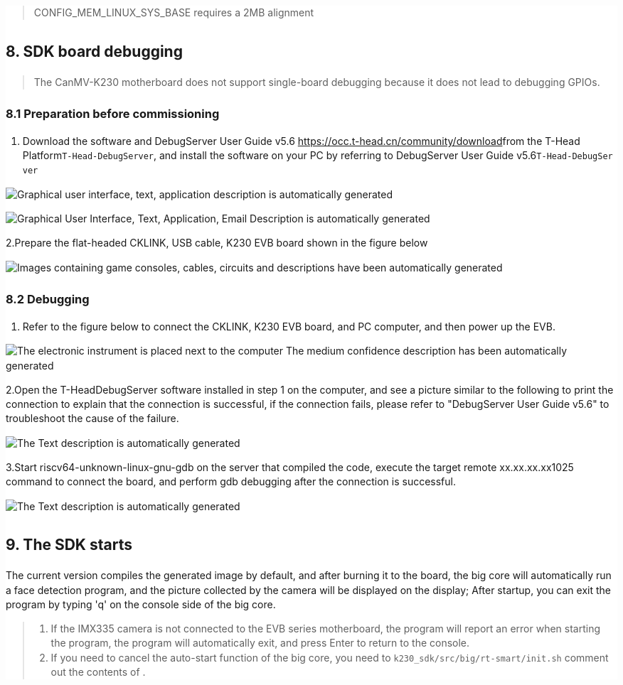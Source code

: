> CONFIG_MEM_LINUX_SYS_BASE requires a 2MB alignment

## 8. SDK board debugging

> The CanMV-K230 motherboard does not support single-board debugging because it does not lead to debugging GPIOs.

### 8.1 Preparation before commissioning

1. Download the software and DebugServer User Guide v5.6 <https://occ.t-head.cn/community/download>from the T-Head Platform`T-Head-DebugServer`, and install the software on your PC by referring to DebugServer User Guide v5.6`T-Head-DebugServer`

![Graphical user interface, text, application description is automatically generated](../../../zh/01_software/board/images/830f7333997768ba1fa01e69aedeeb88.png)

![Graphical User Interface, Text, Application, Email Description is automatically generated](../../../zh/01_software/board/images/a3ee5b66a56b295c092465fec74ed086.png)

2.Prepare the flat-headed CKLINK, USB cable, K230 EVB board shown in the figure below

![Images containing game consoles, cables, circuits and descriptions have been automatically generated](../../../zh/01_software/board/images/8e91f1cc85daee080e3de5f875542bc8.png)

### 8.2 Debugging

1. Refer to the figure below to connect the CKLINK, K230 EVB board, and PC computer, and then power up the EVB.

![The electronic instrument is placed next to the computer The medium confidence description has been automatically generated](../../../zh/01_software/board/images/cc18bccbf8054dde022db7f9c07df307.png)

2.Open the T-HeadDebugServer software installed in step 1 on the computer, and see a picture similar to the following to print the connection to explain that the connection is successful, if the connection fails, please refer to "DebugServer User Guide v5.6" to troubleshoot the cause of the failure.

![The Text description is automatically generated](../../../zh/01_software/board/images/33d48fa7906e4bf8a0aed4aad7c28178.png)

3.Start riscv64-unknown-linux-gnu-gdb on the server that compiled the code, execute the target remote xx.xx.xx.xx1025 command to connect the board, and perform gdb debugging after the connection is successful.

![The Text description is automatically generated](../../../zh/01_software/board/images/2fed09a9dbe48eeeb639b6f977861c77.png)

## 9. The SDK starts

The current version compiles the generated image by default, and after burning it to the board, the big core will automatically run a face detection program, and the picture collected by the camera will be displayed on the display; After startup, you can exit the program by typing 'q' on the console side of the big core.

> 1. If the IMX335 camera is not connected to the EVB series motherboard, the program will report an error when starting the program, the program will automatically exit, and press Enter to return to the console.
> 1. If you need to cancel the auto-start function of the big core, you need to `k230_sdk/src/big/rt-smart/init.sh` comment out the contents of .
